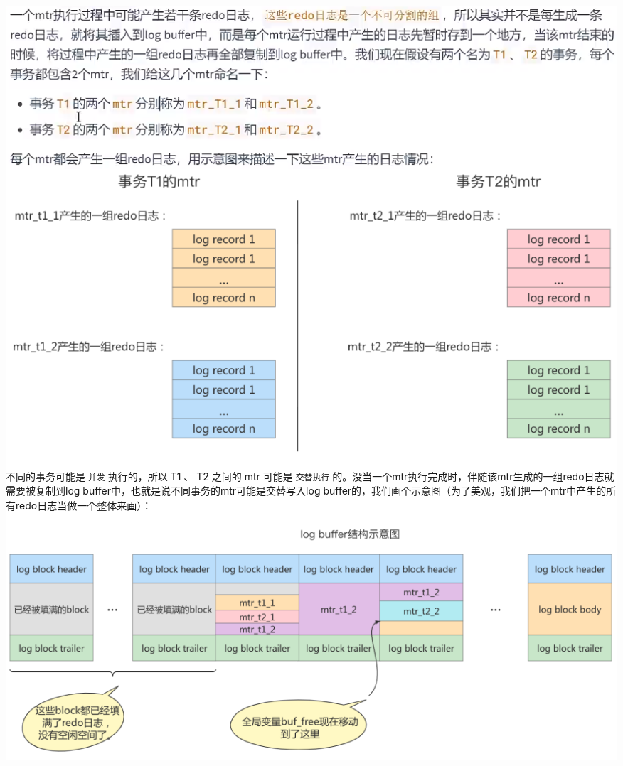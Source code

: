 <img src="assets/image-20220710221221981.png" alt="image-20220710221221981" style="float:left;" />

![image-20220710221318271](assets/image-20220710221318271.png)

不同的事务可能是 `并发` 执行的，所以 T1 、 T2 之间的 mtr 可能是 `交替执行` 的。没当一个mtr执行完成时，伴随该mtr生成的一组redo日志就需要被复制到log buffer中，也就是说不同事务的mtr可能是交替写入log buffer的，我们画个示意图（为了美观，我们把一个mtr中产生的所有redo日志当做一个整体来画）：

![image-20220710221620291](assets/image-20220710221620291.png)
